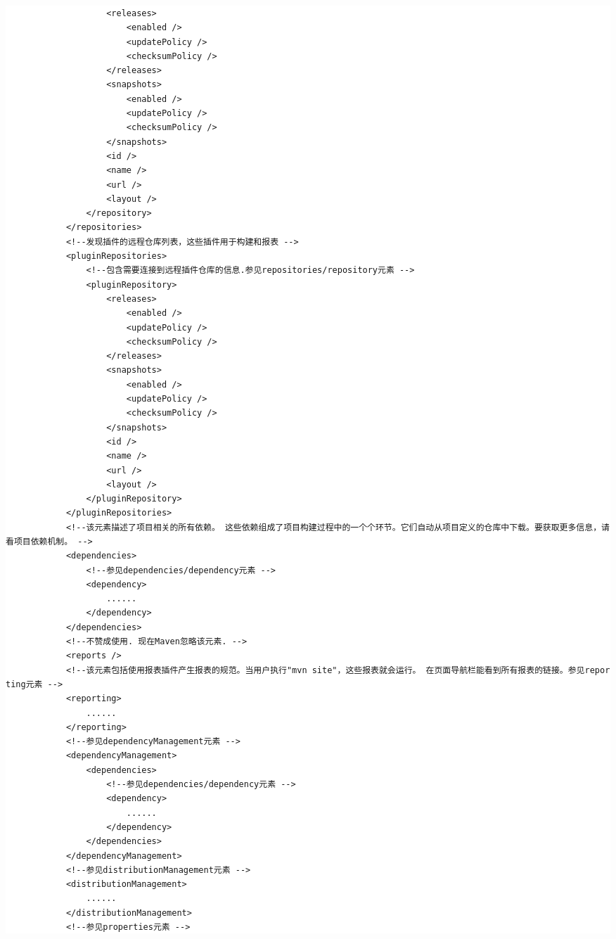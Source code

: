 ```
                    <releases>
                        <enabled />
                        <updatePolicy />
                        <checksumPolicy />
                    </releases>
                    <snapshots>
                        <enabled />
                        <updatePolicy />
                        <checksumPolicy />
                    </snapshots>
                    <id />
                    <name />
                    <url />
                    <layout />
                </repository>
            </repositories>
            <!--发现插件的远程仓库列表，这些插件用于构建和报表 -->
            <pluginRepositories>
                <!--包含需要连接到远程插件仓库的信息.参见repositories/repository元素 -->
                <pluginRepository>
                    <releases>
                        <enabled />
                        <updatePolicy />
                        <checksumPolicy />
                    </releases>
                    <snapshots>
                        <enabled />
                        <updatePolicy />
                        <checksumPolicy />
                    </snapshots>
                    <id />
                    <name />
                    <url />
                    <layout />
                </pluginRepository>
            </pluginRepositories>
            <!--该元素描述了项目相关的所有依赖。 这些依赖组成了项目构建过程中的一个个环节。它们自动从项目定义的仓库中下载。要获取更多信息，请看项目依赖机制。 -->
            <dependencies>
                <!--参见dependencies/dependency元素 -->
                <dependency>
                    ......
                </dependency>
            </dependencies>
            <!--不赞成使用. 现在Maven忽略该元素. -->
            <reports />
            <!--该元素包括使用报表插件产生报表的规范。当用户执行"mvn site"，这些报表就会运行。 在页面导航栏能看到所有报表的链接。参见reporting元素 -->
            <reporting>
                ......
            </reporting>
            <!--参见dependencyManagement元素 -->
            <dependencyManagement>
                <dependencies>
                    <!--参见dependencies/dependency元素 -->
                    <dependency>
                        ......
                    </dependency>
                </dependencies>
            </dependencyManagement>
            <!--参见distributionManagement元素 -->
            <distributionManagement>
                ......
            </distributionManagement>
            <!--参见properties元素 -->
```